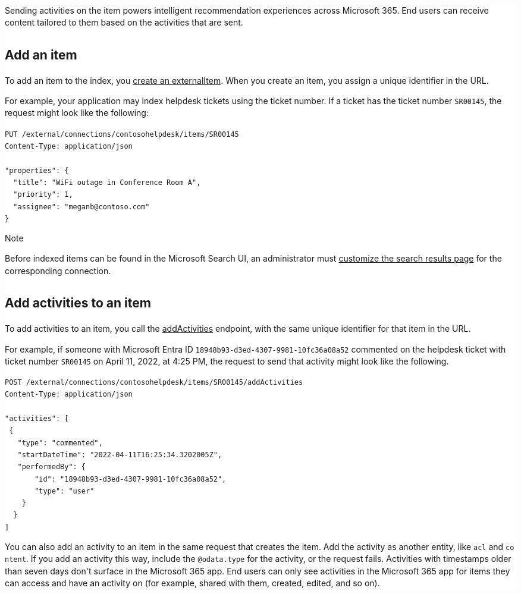 Sending activities on the item powers intelligent recommendation experiences across Microsoft 365. End users can receive content tailored to them based on the activities that are sent. 

## Add an item

To add an item to the index, you [create an externalItem](/graph/api/externalconnectors-externalconnection-put-items). When you create an item, you assign a unique identifier in the URL.

For example, your application may index helpdesk tickets using the ticket number. If a ticket has the ticket number `SR00145`, the request might look like the following:

```http
PUT /external/connections/contosohelpdesk/items/SR00145
Content-Type: application/json

"properties": {
  "title": "WiFi outage in Conference Room A",
  "priority": 1,
  "assignee": "meganb@contoso.com"
}
```
> [!NOTE]
> Before indexed items can be found in the Microsoft Search UI, an administrator must [customize the search results page](/en-us/microsoftsearch/configure-connector#next-steps-customize-the-search-results-page) for the corresponding connection.


## Add activities to an item
To add activities to an item, you call the [addActivities](/graph/api/externalconnectors-externalitem-addactivities) endpoint, with the same unique identifier for that item in the URL.

For example, if someone with Microsoft Entra ID `18948b93-d3ed-4307-9981-10fc36a08a52` commented on the helpdesk ticket with ticket number `SR00145` on April 11, 2022, at 4:25 PM, the request to send that activity might look like the following.

```http
POST /external/connections/contosohelpdesk/items/SR00145/addActivities
Content-Type: application/json

"activities": [
 {
   "type": "commented",
   "startDateTime": "2022-04-11T16:25:34.3202005Z",
   "performedBy": {
       "id": "18948b93-d3ed-4307-9981-10fc36a08a52",
       "type": "user"
    }
  }
]
```

You can also add an activity to an item in the same request that creates the item. Add the activity as another entity, like `acl` and `content`. If you add an activity this way, include the `@odata.type` for the activity, or the request fails. Activities with timestamps older than seven days don't surface in the Microsoft 365 app. End users can only see activities in the Microsoft 365 app for items they can access and have an activity on (for example, shared with them, created, edited, and so on).
